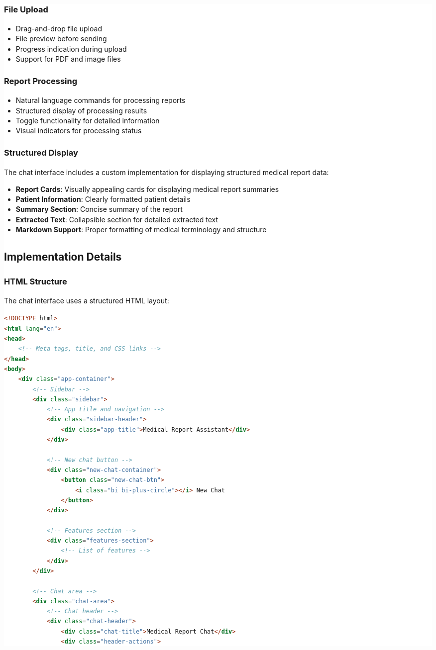 ### File Upload

- Drag-and-drop file upload
- File preview before sending
- Progress indication during upload
- Support for PDF and image files

### Report Processing

- Natural language commands for processing reports
- Structured display of processing results
- Toggle functionality for detailed information
- Visual indicators for processing status

### Structured Display

The chat interface includes a custom implementation for displaying structured medical report data:

- **Report Cards**: Visually appealing cards for displaying medical report summaries
- **Patient Information**: Clearly formatted patient details
- **Summary Section**: Concise summary of the report
- **Extracted Text**: Collapsible section for detailed extracted text
- **Markdown Support**: Proper formatting of medical terminology and structure

## Implementation Details

### HTML Structure

The chat interface uses a structured HTML layout:

```html
<!DOCTYPE html>
<html lang="en">
<head>
    <!-- Meta tags, title, and CSS links -->
</head>
<body>
    <div class="app-container">
        <!-- Sidebar -->
        <div class="sidebar">
            <!-- App title and navigation -->
            <div class="sidebar-header">
                <div class="app-title">Medical Report Assistant</div>
            </div>
            
            <!-- New chat button -->
            <div class="new-chat-container">
                <button class="new-chat-btn">
                    <i class="bi bi-plus-circle"></i> New Chat
                </button>
            </div>
            
            <!-- Features section -->
            <div class="features-section">
                <!-- List of features -->
            </div>
        </div>
        
        <!-- Chat area -->
        <div class="chat-area">
            <!-- Chat header -->
            <div class="chat-header">
                <div class="chat-title">Medical Report Chat</div>
                <div class="header-actions">
```